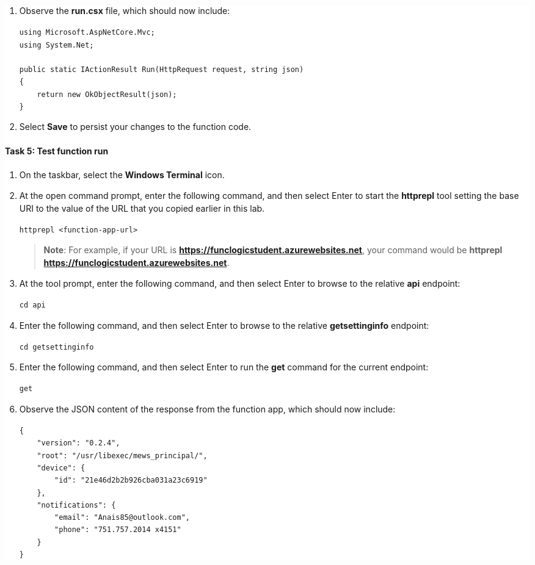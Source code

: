 1.  Observe the **run.csx** file, which should now include:

    ```
    using Microsoft.AspNetCore.Mvc;
    using System.Net;

    public static IActionResult Run(HttpRequest request, string json)
    {
        return new OkObjectResult(json);
    }
    ```

1.  Select **Save** to persist your changes to the function code.

#### Task 5: Test function run

1.  On the taskbar, select the **Windows Terminal** icon.

1.  At the open command prompt, enter the following command, and then select Enter to start the **httprepl** tool setting the base URI to the value of the URL that you copied earlier in this lab.

    ```
    httprepl <function-app-url>
    ```

    > **Note**: For example, if your URL is **https://funclogicstudent.azurewebsites.net**, your command would be **httprepl https://funclogicstudent.azurewebsites.net**.

1.  At the tool prompt, enter the following command, and then select Enter to browse to the relative **api** endpoint:

    ```
    cd api
    ```

1.  Enter the following command, and then select Enter to browse to the relative **getsettinginfo** endpoint:

    ```
    cd getsettinginfo
    ```

1.  Enter the following command, and then select Enter to run the **get** command for the current endpoint:

    ```
    get
    ```

1.  Observe the JSON content of the response from the function app, which should now include:

    ```
    {
        "version": "0.2.4",
        "root": "/usr/libexec/mews_principal/",
        "device": {
            "id": "21e46d2b2b926cba031a23c6919"
        },
        "notifications": {
            "email": "Anais85@outlook.com",
            "phone": "751.757.2014 x4151"
        }
    }
    ```
